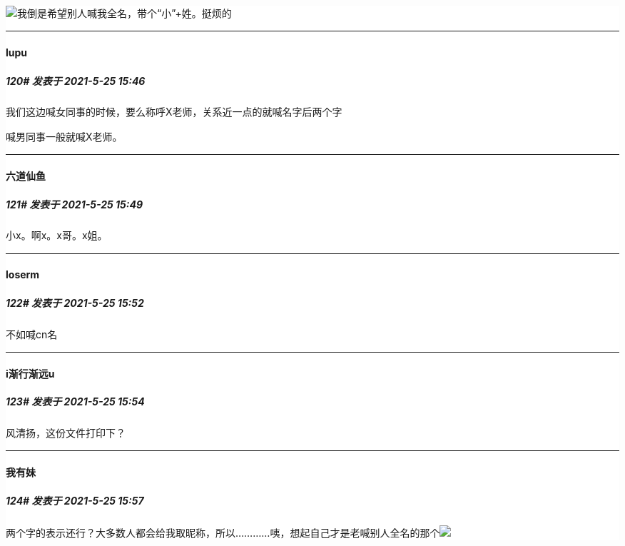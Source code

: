 <img src="https://static.saraba1st.com/image/smiley/face2017/001.png" referrerpolicy="no-referrer">我倒是希望别人喊我全名，带个“小”+姓。挺烦的


*****

####  lupu  
##### 120#       发表于 2021-5-25 15:46


我们这边喊女同事的时候，要么称呼X老师，关系近一点的就喊名字后两个字

喊男同事一般就喊X老师。




*****

####  六道仙鱼  
##### 121#       发表于 2021-5-25 15:49


小x。啊x。x哥。x姐。


*****

####  loserm  
##### 122#       发表于 2021-5-25 15:52


不如喊cn名


*****

####  i渐行渐远u  
##### 123#       发表于 2021-5-25 15:54


风清扬，这份文件打印下？


*****

####  我有妹  
##### 124#       发表于 2021-5-25 15:57


两个字的表示还行？大多数人都会给我取昵称，所以…………咦，想起自己才是老喊别人全名的那个<img src="https://static.saraba1st.com/image/smiley/face2017/216.png" referrerpolicy="no-referrer">


                                                                                              